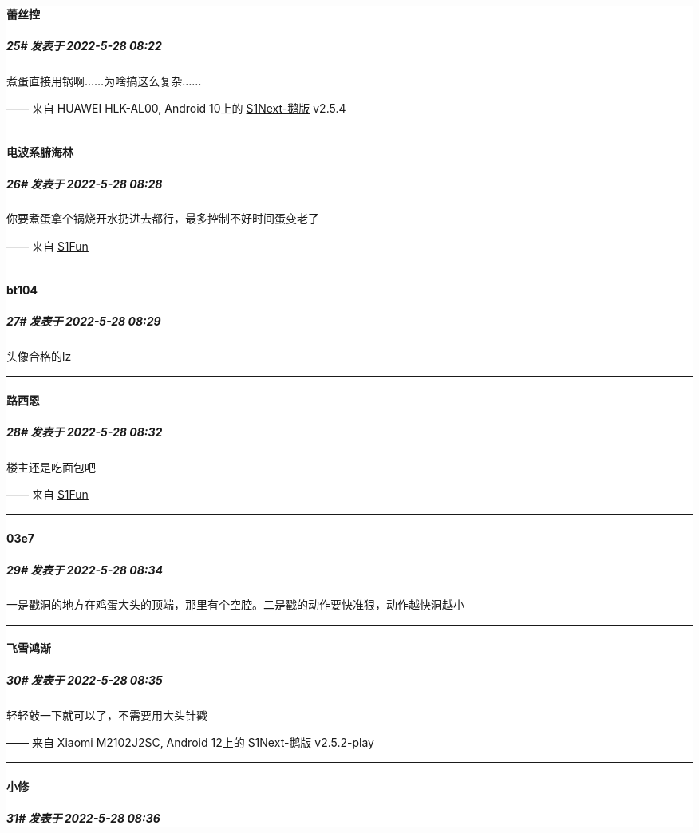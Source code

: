 ####  蕾丝控  
##### 25#       发表于 2022-5-28 08:22

煮蛋直接用锅啊……为啥搞这么复杂……

—— 来自 HUAWEI HLK-AL00, Android 10上的 [S1Next-鹅版](https://github.com/ykrank/S1-Next/releases) v2.5.4

*****

####  电波系腑海林  
##### 26#       发表于 2022-5-28 08:28

你要煮蛋拿个锅烧开水扔进去都行，最多控制不好时间蛋变老了

—— 来自 [S1Fun](https://s1fun.koalcat.com)

*****

####  bt104  
##### 27#       发表于 2022-5-28 08:29

头像合格的lz

*****

####  路西恩  
##### 28#       发表于 2022-5-28 08:32

楼主还是吃面包吧

—— 来自 [S1Fun](https://s1fun.koalcat.com)

*****

####  03e7  
##### 29#       发表于 2022-5-28 08:34

一是戳洞的地方在鸡蛋大头的顶端，那里有个空腔。二是戳的动作要快准狠，动作越快洞越小

*****

####  飞雪鸿渐  
##### 30#       发表于 2022-5-28 08:35

轻轻敲一下就可以了，不需要用大头针戳

—— 来自 Xiaomi M2102J2SC, Android 12上的 [S1Next-鹅版](https://github.com/ykrank/S1-Next/releases) v2.5.2-play



*****

####  小修  
##### 31#       发表于 2022-5-28 08:36
